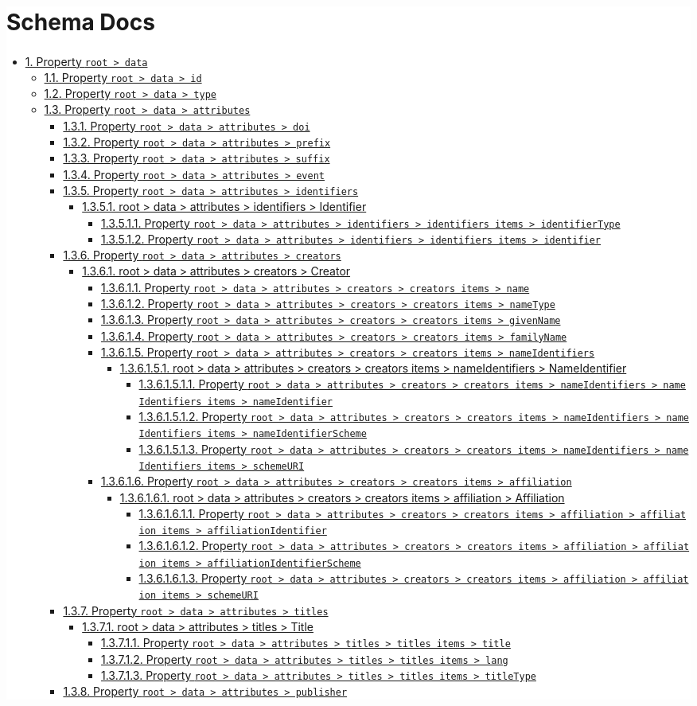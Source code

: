 # Schema Docs

- [1. Property `root > data`](#data)
  - [1.1. Property `root > data > id`](#data_id)
  - [1.2. Property `root > data > type`](#data_type)
  - [1.3. Property `root > data > attributes`](#data_attributes)
    - [1.3.1. Property `root > data > attributes > doi`](#data_attributes_doi)
    - [1.3.2. Property `root > data > attributes > prefix`](#data_attributes_prefix)
    - [1.3.3. Property `root > data > attributes > suffix`](#data_attributes_suffix)
    - [1.3.4. Property `root > data > attributes > event`](#data_attributes_event)
    - [1.3.5. Property `root > data > attributes > identifiers`](#data_attributes_identifiers)
      - [1.3.5.1. root > data > attributes > identifiers > Identifier](#data_attributes_identifiers_items)
        - [1.3.5.1.1. Property `root > data > attributes > identifiers > identifiers items > identifierType`](#data_attributes_identifiers_items_identifierType)
        - [1.3.5.1.2. Property `root > data > attributes > identifiers > identifiers items > identifier`](#data_attributes_identifiers_items_identifier)
    - [1.3.6. Property `root > data > attributes > creators`](#data_attributes_creators)
      - [1.3.6.1. root > data > attributes > creators > Creator](#data_attributes_creators_items)
        - [1.3.6.1.1. Property `root > data > attributes > creators > creators items > name`](#data_attributes_creators_items_name)
        - [1.3.6.1.2. Property `root > data > attributes > creators > creators items > nameType`](#data_attributes_creators_items_nameType)
        - [1.3.6.1.3. Property `root > data > attributes > creators > creators items > givenName`](#data_attributes_creators_items_givenName)
        - [1.3.6.1.4. Property `root > data > attributes > creators > creators items > familyName`](#data_attributes_creators_items_familyName)
        - [1.3.6.1.5. Property `root > data > attributes > creators > creators items > nameIdentifiers`](#data_attributes_creators_items_nameIdentifiers)
          - [1.3.6.1.5.1. root > data > attributes > creators > creators items > nameIdentifiers > NameIdentifier](#data_attributes_creators_items_nameIdentifiers_items)
            - [1.3.6.1.5.1.1. Property `root > data > attributes > creators > creators items > nameIdentifiers > nameIdentifiers items > nameIdentifier`](#data_attributes_creators_items_nameIdentifiers_items_nameIdentifier)
            - [1.3.6.1.5.1.2. Property `root > data > attributes > creators > creators items > nameIdentifiers > nameIdentifiers items > nameIdentifierScheme`](#data_attributes_creators_items_nameIdentifiers_items_nameIdentifierScheme)
            - [1.3.6.1.5.1.3. Property `root > data > attributes > creators > creators items > nameIdentifiers > nameIdentifiers items > schemeURI`](#data_attributes_creators_items_nameIdentifiers_items_schemeURI)
        - [1.3.6.1.6. Property `root > data > attributes > creators > creators items > affiliation`](#data_attributes_creators_items_affiliation)
          - [1.3.6.1.6.1. root > data > attributes > creators > creators items > affiliation > Affiliation](#data_attributes_creators_items_affiliation_items)
            - [1.3.6.1.6.1.1. Property `root > data > attributes > creators > creators items > affiliation > affiliation items > affiliationIdentifier`](#data_attributes_creators_items_affiliation_items_affiliationIdentifier)
            - [1.3.6.1.6.1.2. Property `root > data > attributes > creators > creators items > affiliation > affiliation items > affiliationIdentifierScheme`](#data_attributes_creators_items_affiliation_items_affiliationIdentifierScheme)
            - [1.3.6.1.6.1.3. Property `root > data > attributes > creators > creators items > affiliation > affiliation items > schemeURI`](#data_attributes_creators_items_affiliation_items_schemeURI)
    - [1.3.7. Property `root > data > attributes > titles`](#data_attributes_titles)
      - [1.3.7.1. root > data > attributes > titles > Title](#data_attributes_titles_items)
        - [1.3.7.1.1. Property `root > data > attributes > titles > titles items > title`](#data_attributes_titles_items_title)
        - [1.3.7.1.2. Property `root > data > attributes > titles > titles items > lang`](#data_attributes_titles_items_lang)
        - [1.3.7.1.3. Property `root > data > attributes > titles > titles items > titleType`](#data_attributes_titles_items_titleType)
    - [1.3.8. Property `root > data > attributes > publisher`](#data_attributes_publisher)